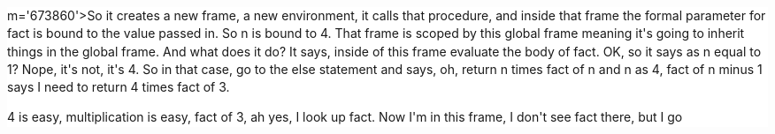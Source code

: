   m='673860'>So</span> <span m='674020'>it</span> <span
  m='674070'>creates</span> <span m='674430'>a</span> <span
  m='674490'>new</span> <span m='674640'>frame,</span> <span m='675030'>a</span>
  <span m='675090'>new</span> <span m='675240'>environment,</span> <span
  m='675990'>it</span> <span m='676110'>calls</span> <span
  m='676650'>that</span> <span m='676830'>procedure,</span> <span
  m='678150'>and</span> <span m='678300'>inside</span> <span
  m='678720'>that</span> <span m='678930'>frame</span> <span
  m='679290'>the</span> <span m='679410'>formal</span> <span
  m='679830'>parameter</span> <span m='680460'>for</span> <span
  m='680610'>fact</span> <span m='681780'>is</span> <span
  m='681990'>bound</span> <span m='683040'>to</span> <span m='683130'>the</span>
  <span m='683220'>value</span> <span m='683550'>passed</span> <span
  m='683910'>in.</span> <span m='684310'>So</span> <span m='684480'>n is</span>
  <span m='684600'>bound</span> <span m='684840'>to</span> <span
  m='684980'>4.</span> <span m='686590'>That</span> <span
  m='686890'>frame</span> <span m='687400'>is</span> <span
  m='687610'>scoped</span> <span m='688270'>by</span> <span
  m='688480'>this</span> <span m='688690'>global</span> <span
  m='689080'>frame</span> <span m='689320'>meaning</span> <span
  m='690120'>it's</span> <span m='690430'>going</span> <span
  m='690580'>to</span> <span m='690670'>inherit</span> <span
  m='691030'>things</span> <span m='691300'>in</span> <span
  m='691420'>the</span> <span m='691510'>global</span> <span
  m='691810'>frame.</span> <span m='692050'>And</span> <span
  m='692140'>what</span> <span m='692230'>does</span> <span m='692350'>it</span>
  <span m='692440'>do?</span> <span m='692750'>It</span> <span
  m='692850'>says,</span> <span m='693310'>inside</span> <span
  m='693850'>of</span> <span m='693910'>this</span> <span
  m='694120'>frame</span> <span m='695080'>evaluate</span> <span
  m='696160'>the</span> <span m='696250'>body</span> <span m='696490'>of</span>
  <span m='696550'>fact.</span> <span m='698420'>OK,</span> <span
  m='699410'>so</span> <span m='699520'>it</span> <span m='699580'>says</span>
  <span m='699790'>as</span> <span m='699880'>n</span> <span
  m='700060'>equal</span> <span m='700300'>to</span> <span m='700550'>1?</span>
  <span m='701330'>Nope,</span> <span m='702076'>it's</span> <span
  m='702450'>not,</span> <span m='702720'>it's</span> <span m='702840'>4.</span>
  <span m='703770'>So</span> <span m='704310'>in</span> <span
  m='704430'>that</span> <span m='704640'>case,</span> <span
  m='704940'>go</span> <span m='705090'>to</span> <span m='705180'>the</span>
  <span m='705310'>else</span> <span m='705480'>statement</span> <span
  m='705870'>and</span> <span m='705990'>says,</span> <span
  m='706230'>oh,</span> <span m='706620'>return</span> <span m='707330'>n
  times</span> <span m='708030'>fact of</span> <span m='708480'>n</span> <span
  m='708660'>and n</span> <span m='709050'>as</span> <span m='709200'>4,</span>
  <span m='709920'>fact</span> <span m='710200'>of</span> <span
  m='710300'>n</span> <span m='710460'>minus</span> <span m='710760'>1</span>
  <span m='711000'>says</span> <span m='712360'>I</span> <span
  m='712460'>need</span> <span m='712610'>to</span> <span
  m='712730'>return</span> <span m='713930'>4</span> <span
  m='714230'>times</span> <span m='714530'>fact</span> <span
  m='714800'>of</span> <span m='714890'>3.</span> </p><p><span
  m='716530'>4</span> <span m='716890'>is easy,</span> <span
  m='717590'>multiplication</span> <span m='718150'>is</span> <span
  m='718300'>easy,</span> <span m='718570'>fact</span> <span
  m='718960'>of</span> <span m='719020'>3,</span> <span m='719732'>ah</span>
  <span m='720090'>yes,</span> <span m='721240'>I</span> <span
  m='721360'>look</span> <span m='721630'>up</span> <span
  m='721780'>fact.</span> <span m='722080'>Now</span> <span
  m='722230'>I'm</span> <span m='722350'>in</span> <span m='722500'>this</span>
  <span m='722830'>frame,</span> <span m='723380'>I</span> <span
  m='723480'>don't</span> <span m='723520'>see</span> <span
  m='723730'>fact</span> <span m='724060'>there,</span> <span
  m='724210'>but</span> <span m='724360'>I</span> <span m='724420'>go</span>